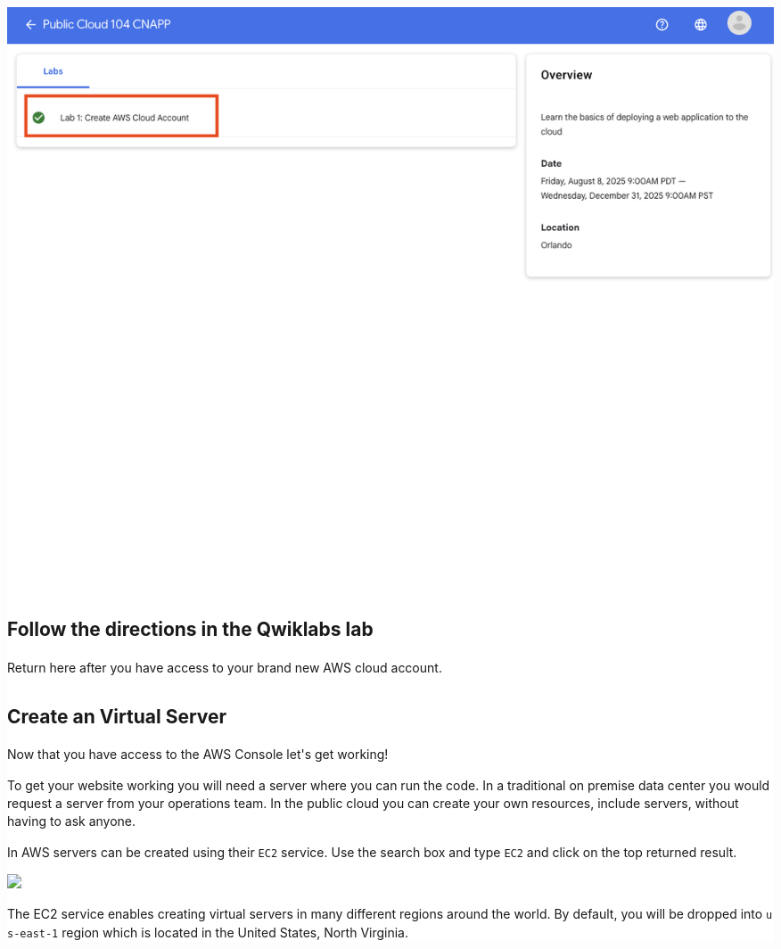 ![](../01cloud101/img/qwiklabs-select-lab.png)

## Follow the directions in the Qwiklabs lab
Return here after you have access to your brand new AWS cloud account.

## Create an Virtual Server
Now that you have access to the AWS Console let's get working!

To get your website working you will need a server where you can run the code.  In a traditional on premise data center you would request a server from your operations team.  In the public cloud you can create your own resources, include servers, without having to ask anyone.

In AWS servers can be created using their `EC2` service. Use the search box and type `EC2` and click on the top returned result.

![](https://fortinetcloudcse.github.io/Public-Cloud-104-CNAPP/01cloud101/im/aws-console-us-east-1.png)

The EC2 service enables creating virtual servers in many different regions around the world. By default, you will be dropped into `us-east-1` region which is located in the United States, North Virginia.
